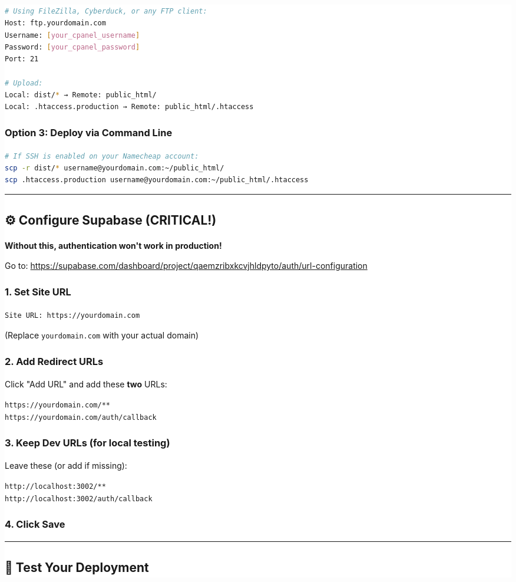 ```bash
# Using FileZilla, Cyberduck, or any FTP client:
Host: ftp.yourdomain.com
Username: [your_cpanel_username]
Password: [your_cpanel_password]
Port: 21

# Upload:
Local: dist/* → Remote: public_html/
Local: .htaccess.production → Remote: public_html/.htaccess
```

### Option 3: Deploy via Command Line

```bash
# If SSH is enabled on your Namecheap account:
scp -r dist/* username@yourdomain.com:~/public_html/
scp .htaccess.production username@yourdomain.com:~/public_html/.htaccess
```

---

## ⚙️ Configure Supabase (CRITICAL!)

**Without this, authentication won't work in production!**

Go to: https://supabase.com/dashboard/project/qaemzribxkcvjhldpyto/auth/url-configuration

### 1. Set Site URL
```
Site URL: https://yourdomain.com
```
(Replace `yourdomain.com` with your actual domain)

### 2. Add Redirect URLs
Click "Add URL" and add these **two** URLs:
```
https://yourdomain.com/**
https://yourdomain.com/auth/callback
```

### 3. Keep Dev URLs (for local testing)
Leave these (or add if missing):
```
http://localhost:3002/**
http://localhost:3002/auth/callback
```

### 4. Click **Save**

---

## 🧪 Test Your Deployment
